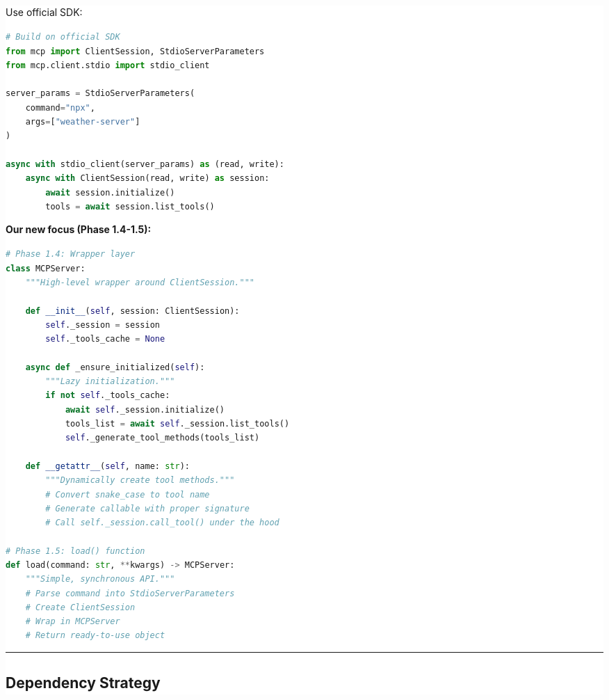 Use official SDK:
```python
# Build on official SDK
from mcp import ClientSession, StdioServerParameters
from mcp.client.stdio import stdio_client

server_params = StdioServerParameters(
    command="npx",
    args=["weather-server"]
)

async with stdio_client(server_params) as (read, write):
    async with ClientSession(read, write) as session:
        await session.initialize()
        tools = await session.list_tools()
```

**Our new focus (Phase 1.4-1.5):**

```python
# Phase 1.4: Wrapper layer
class MCPServer:
    """High-level wrapper around ClientSession."""

    def __init__(self, session: ClientSession):
        self._session = session
        self._tools_cache = None

    async def _ensure_initialized(self):
        """Lazy initialization."""
        if not self._tools_cache:
            await self._session.initialize()
            tools_list = await self._session.list_tools()
            self._generate_tool_methods(tools_list)

    def __getattr__(self, name: str):
        """Dynamically create tool methods."""
        # Convert snake_case to tool name
        # Generate callable with proper signature
        # Call self._session.call_tool() under the hood

# Phase 1.5: load() function
def load(command: str, **kwargs) -> MCPServer:
    """Simple, synchronous API."""
    # Parse command into StdioServerParameters
    # Create ClientSession
    # Wrap in MCPServer
    # Return ready-to-use object
```

---

## Dependency Strategy
